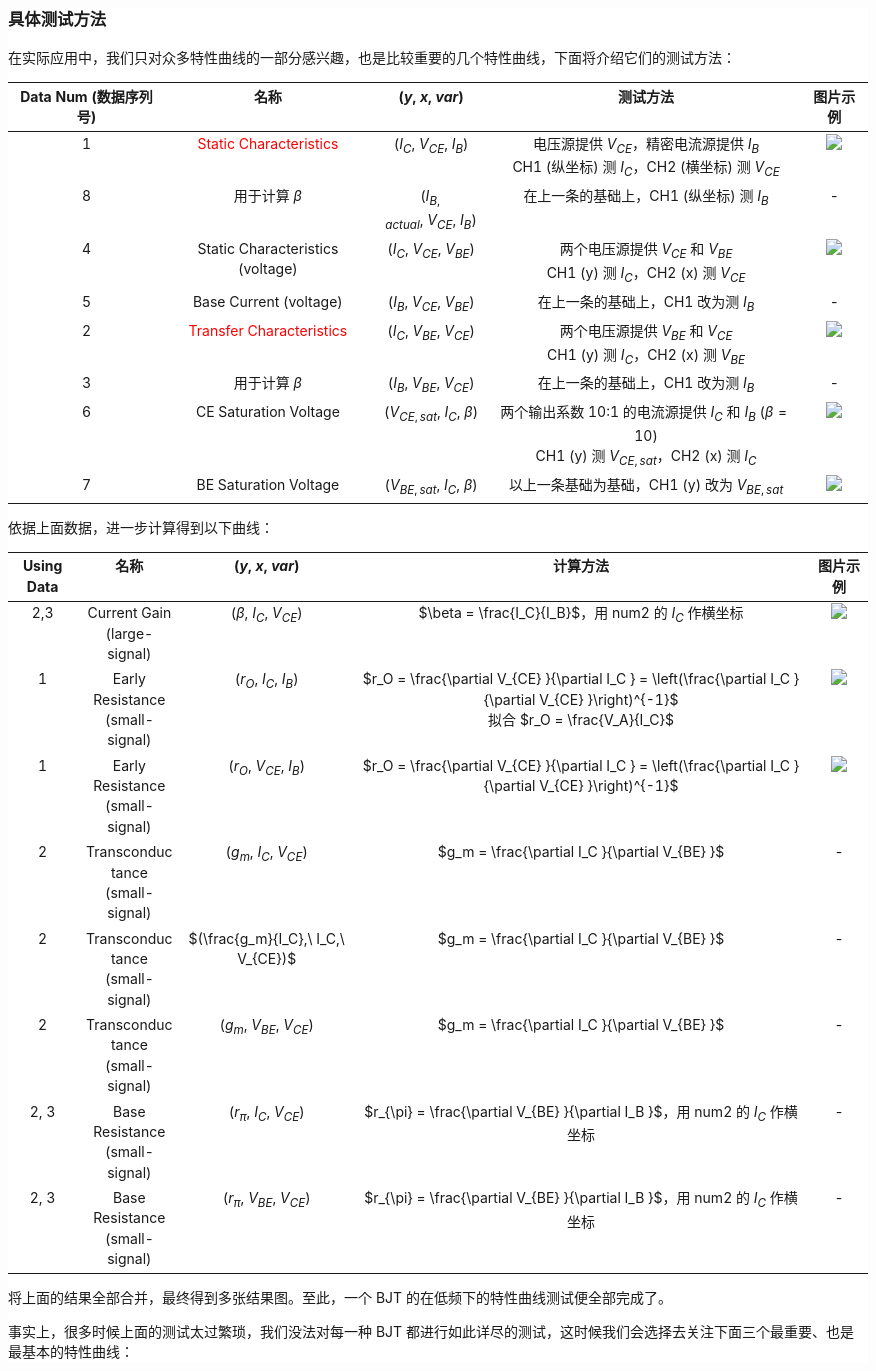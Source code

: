 ### 具体测试方法


在实际应用中，我们只对众多特性曲线的一部分感兴趣，也是比较重要的几个特性曲线，下面将介绍它们的测试方法：


<div class='center'>

| Data Num (数据序列号) | 名称 | $(y,\ x,\ var)$ | 测试方法 | 图片示例 |
|:-:|:-:|:-:|:-:|:-:|
 | 1 | <span style='color:red'> Static Characteristics </span> | $(I_C,\ V_{CE},\  I_B)$ | 电压源提供 $V_{CE}$，精密电流源提供 $I_B$ <br> CH1 (纵坐标) 测 $I_C$，CH2 (横坐标) 测 $V_{CE}$  | <div class="center"><img src="https://imagebank-0.oss-cn-beijing.aliyuncs.com/VS-PicGo/2025-02-27-21-55-48_General-Purpose Transistor Tester Transistor Tester.png"/></div> |
 | 8 | 用于计算 $\beta$ | $(I_{B,actual},\ V_{CE},\  I_B)$ | 在上一条的基础上，CH1 (纵坐标) 测 $I_B$  | - |
 | 4 | Static Characteristics (voltage) | $(I_C,\ V_{CE},\  V_{BE})$ | 两个电压源提供 $V_{CE}$ 和 $V_{BE}$ <br> CH1 (y) 测 $I_C$，CH2 (x) 测 $V_{CE}$  | <div class="center"><img src="https://imagebank-0.oss-cn-beijing.aliyuncs.com/VS-PicGo/2025-03-04-01-04-20_General-Purpose Transistor Tester Transistor Tester.png"/></div> |
 | 5 | Base Current (voltage) | $(I_B,\ V_{CE},\  V_{BE})$ | 在上一条的基础上，CH1 改为测 $I_B$ | - |
 | 2 | <span style='color:red'> Transfer Characteristics </span> | $(I_C,\ V_{BE},\  V_{CE})$ | 两个电压源提供 $V_{BE}$ 和 $V_{CE}$ <br> CH1 (y) 测 $I_C$，CH2 (x) 测 $V_{BE}$  | <div class="center"><img src="https://imagebank-0.oss-cn-beijing.aliyuncs.com/VS-PicGo/2025-02-27-21-56-39_General-Purpose Transistor Tester Transistor Tester.png"/></div> |
 | 3 | 用于计算 $\beta$ | $(I_B,\ V_{BE},\  V_{CE})$ | 在上一条的基础上，CH1 改为测 $I_B$ | - |
 | 6 | CE Saturation Voltage | $(V_{CE,sat},\ I_C,\  \beta)$ | 两个输出系数 10:1 的电流源提供 $I_C$ 和 $I_B$ ($\beta = 10$) <br> CH1 (y) 测 $V_{CE,sat}$，CH2 (x) 测 $I_C$ | <div class="center"><img src="https://imagebank-0.oss-cn-beijing.aliyuncs.com/VS-PicGo/2025-02-27-21-57-44_General-Purpose Transistor Tester Transistor Tester.png"/></div> |
 | 7 | BE Saturation Voltage | $(V_{BE,sat},\ I_C,\  \beta)$ | 以上一条基础为基础，CH1 (y) 改为 $V_{BE,sat}$ | <div class="center"><img src="https://imagebank-0.oss-cn-beijing.aliyuncs.com/VS-PicGo/2025-02-27-21-57-46_General-Purpose Transistor Tester Transistor Tester.png"/></div> |
</div>

依据上面数据，进一步计算得到以下曲线：

<div class='center'>

| Using Data | 名称 | $(y,\ x,\ var)$ | 计算方法 | 图片示例 |
|:-:|:-:|:-:|:-:|:-:|
 | 2,3 | Current Gain <br> (large-signal) | $(\beta,\ I_C,\ V_{CE})$ | $\beta = \frac{I_C}{I_B}$，用 num2 的 $I_C$ 作横坐标 | <div class="center"><img src="https://imagebank-0.oss-cn-beijing.aliyuncs.com/VS-PicGo/2025-02-27-21-57-59_General-Purpose Transistor Tester Transistor Tester.png"/></div> |
 | 1 | Early Resistance <br> (small-signal) | $(r_O,\ I_C,\ I_B)$ | $r_O = \frac{\partial V_{CE} }{\partial I_C } = \left(\frac{\partial I_C }{\partial V_{CE} }\right)^{-1}$ <br> 拟合 $r_O = \frac{V_A}{I_C}$ | <div class="center"><img src="https://imagebank-0.oss-cn-beijing.aliyuncs.com/VS-PicGo/2025-03-12-14-26-03_General-Purpose Transistor Tester.png"/></div> |
 | 1 | Early Resistance <br> (small-signal) | $(r_O,\ V_{CE},\ I_B)$ | $r_O = \frac{\partial V_{CE} }{\partial I_C } = \left(\frac{\partial I_C }{\partial V_{CE} }\right)^{-1}$ | <div class="center"><img src="https://imagebank-0.oss-cn-beijing.aliyuncs.com/VS-PicGo/2025-03-12-14-26-38_General-Purpose Transistor Tester.png"/></div> |
 | 2 | Transconductance <br> (small-signal) | $(g_m,\ I_C,\ V_{CE})$ | $g_m = \frac{\partial I_C }{\partial V_{BE} }$ | - |
 | 2 | Transconductance <br> (small-signal) | $(\frac{g_m}{I_C},\ I_C,\ V_{CE})$ | $g_m = \frac{\partial I_C }{\partial V_{BE} }$ | - |
 | 2 | Transconductance <br> (small-signal) | $(g_m,\ V_{BE},\ V_{CE})$ | $g_m = \frac{\partial I_C }{\partial V_{BE} }$ | - |
 | 2, 3 | Base Resistance <br> (small-signal) | $(r_{\pi},\ I_C,\ V_{CE})$ | $r_{\pi} = \frac{\partial V_{BE} }{\partial I_B }$，用 num2 的 $I_C$ 作横坐标 | - |
 | 2, 3 | Base Resistance <br> (small-signal) | $(r_{\pi},\ V_{BE},\ V_{CE})$ | $r_{\pi} = \frac{\partial V_{BE} }{\partial I_B }$，用 num2 的 $I_C$ 作横坐标 | - |
</div>

将上面的结果全部合并，最终得到多张结果图。至此，一个 BJT 的在低频下的特性曲线测试便全部完成了。

事实上，很多时候上面的测试太过繁琐，我们没法对每一种 BJT 都进行如此详尽的测试，这时候我们会选择去关注下面三个最重要、也是最基本的特性曲线：

<div class='center'>
